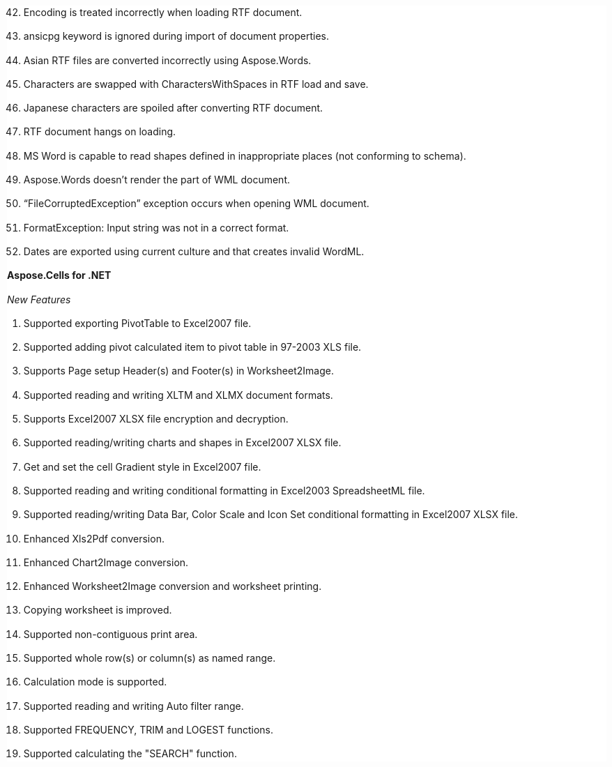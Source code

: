 42. Encoding is treated incorrectly when loading RTF document.

43. ansicpg keyword is ignored during import of document properties.

44. Asian RTF files are converted incorrectly using Aspose.Words.

45. Characters are swapped with CharactersWithSpaces in RTF load and save.

46. Japanese characters are spoiled after converting RTF document.

47. RTF document hangs on loading.

48. MS Word is capable to read shapes defined in inappropriate places (not conforming to schema).

49. Aspose.Words doesn’t render the part of WML document.

50. “FileCorruptedException” exception occurs when opening WML document.

51. FormatException: Input string was not in a correct format.

52. Dates are exported using current culture and that creates invalid WordML.

**Aspose.Cells for .NET**

_New Features_

1. Supported exporting PivotTable to Excel2007 file.

2. Supported adding pivot calculated item to pivot table in 97-2003 XLS file.

3. Supports Page setup Header(s) and Footer(s) in Worksheet2Image.

4. Supported reading and writing XLTM and XLMX document formats.

5. Supports Excel2007 XLSX file encryption and decryption.

6. Supported reading/writing charts and shapes in Excel2007 XLSX file.

7. Get and set the cell Gradient style in Excel2007 file.

8. Supported reading and writing conditional formatting in Excel2003 SpreadsheetML file.

9. Supported reading/writing Data Bar, Color Scale and Icon Set conditional formatting in Excel2007 XLSX file.

10. Enhanced Xls2Pdf conversion.

11. Enhanced Chart2Image conversion.

12. Enhanced Worksheet2Image conversion and worksheet printing.

13. Copying worksheet is improved.

14. Supported non-contiguous print area.

15. Supported whole row(s) or column(s) as named range.

16. Calculation mode is supported.

17. Supported reading and writing Auto filter range.

18. Supported FREQUENCY, TRIM and LOGEST functions.

19. Supported calculating the "SEARCH" function.
